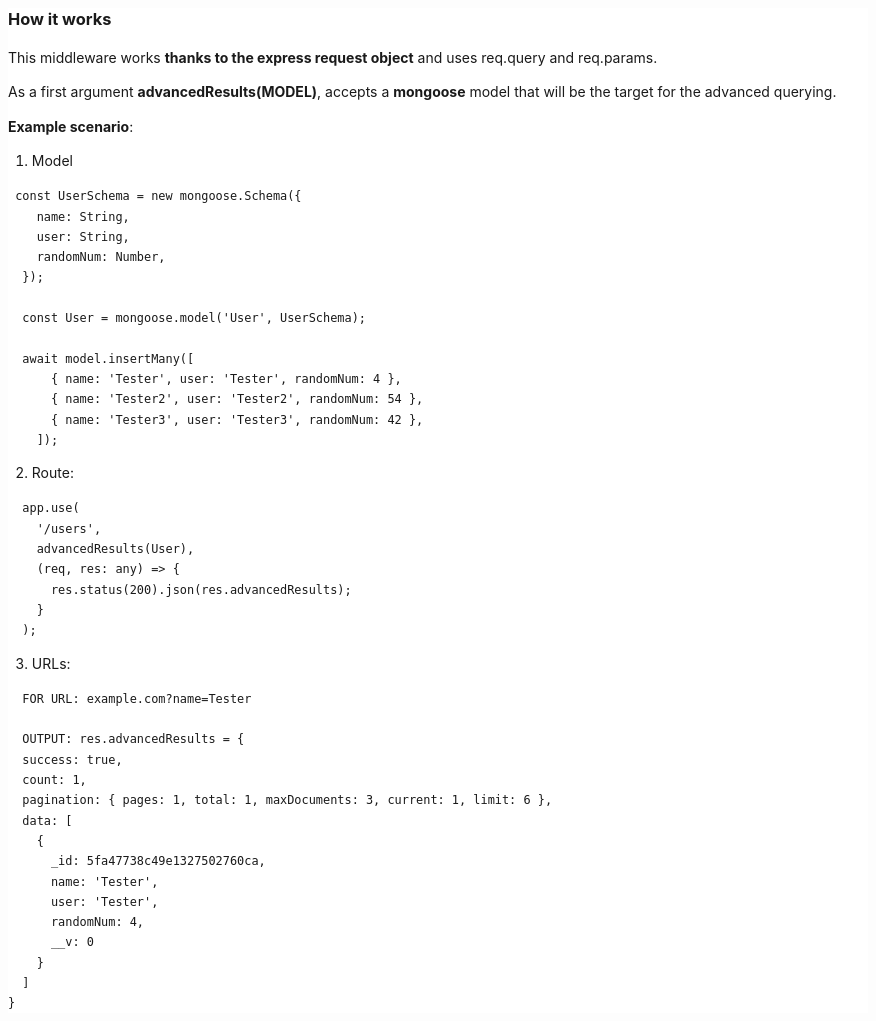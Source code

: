 ### How it works

This middleware works **thanks to the express request object** and uses req.query and req.params.

As a first argument **advancedResults(MODEL)**, accepts a **mongoose** model that will be the target for the advanced querying.

**Example scenario**:

1. Model

```
 const UserSchema = new mongoose.Schema({
    name: String,
    user: String,
    randomNum: Number,
  });

  const User = mongoose.model('User', UserSchema);

  await model.insertMany([
      { name: 'Tester', user: 'Tester', randomNum: 4 },
      { name: 'Tester2', user: 'Tester2', randomNum: 54 },
      { name: 'Tester3', user: 'Tester3', randomNum: 42 },
    ]);
```

2. Route:

```
  app.use(
    '/users',
    advancedResults(User),
    (req, res: any) => {
      res.status(200).json(res.advancedResults);
    }
  );
```

3. URLs:

```
  FOR URL: example.com?name=Tester

  OUTPUT: res.advancedResults = {
  success: true,
  count: 1,
  pagination: { pages: 1, total: 1, maxDocuments: 3, current: 1, limit: 6 },
  data: [
    {
      _id: 5fa47738c49e1327502760ca,
      name: 'Tester',
      user: 'Tester',
      randomNum: 4,
      __v: 0
    }
  ]
}
```
